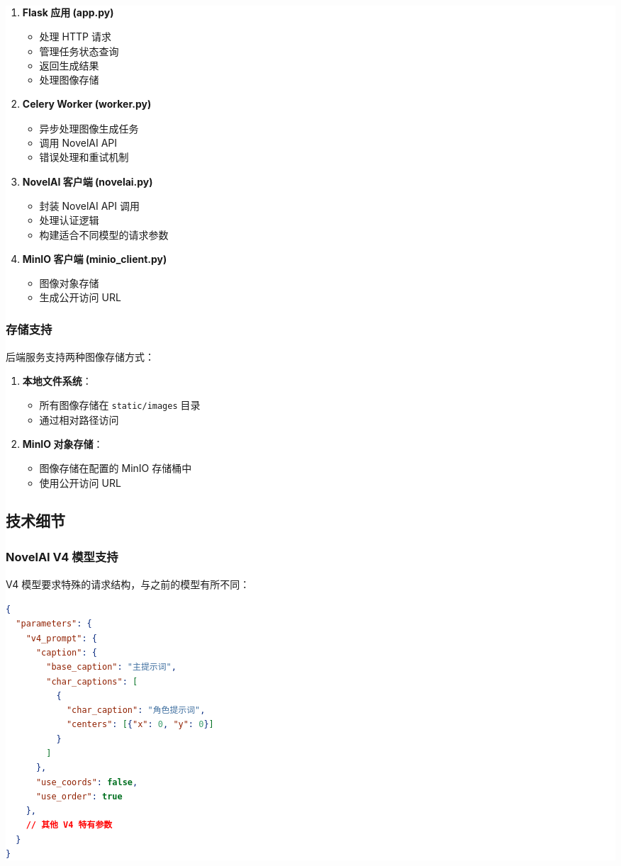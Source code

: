 1. **Flask 应用 (app.py)**
   - 处理 HTTP 请求
   - 管理任务状态查询
   - 返回生成结果
   - 处理图像存储

2. **Celery Worker (worker.py)**
   - 异步处理图像生成任务
   - 调用 NovelAI API
   - 错误处理和重试机制

3. **NovelAI 客户端 (novelai.py)**
   - 封装 NovelAI API 调用
   - 处理认证逻辑
   - 构建适合不同模型的请求参数

4. **MinIO 客户端 (minio_client.py)**
   - 图像对象存储
   - 生成公开访问 URL

### 存储支持

后端服务支持两种图像存储方式：

1. **本地文件系统**：
   - 所有图像存储在 `static/images` 目录
   - 通过相对路径访问

2. **MinIO 对象存储**：
   - 图像存储在配置的 MinIO 存储桶中
   - 使用公开访问 URL

## 技术细节

### NovelAI V4 模型支持

V4 模型要求特殊的请求结构，与之前的模型有所不同：

```json
{
  "parameters": {
    "v4_prompt": {
      "caption": {
        "base_caption": "主提示词",
        "char_captions": [
          {
            "char_caption": "角色提示词",
            "centers": [{"x": 0, "y": 0}]
          }
        ]
      },
      "use_coords": false,
      "use_order": true
    },
    // 其他 V4 特有参数
  }
}
```
